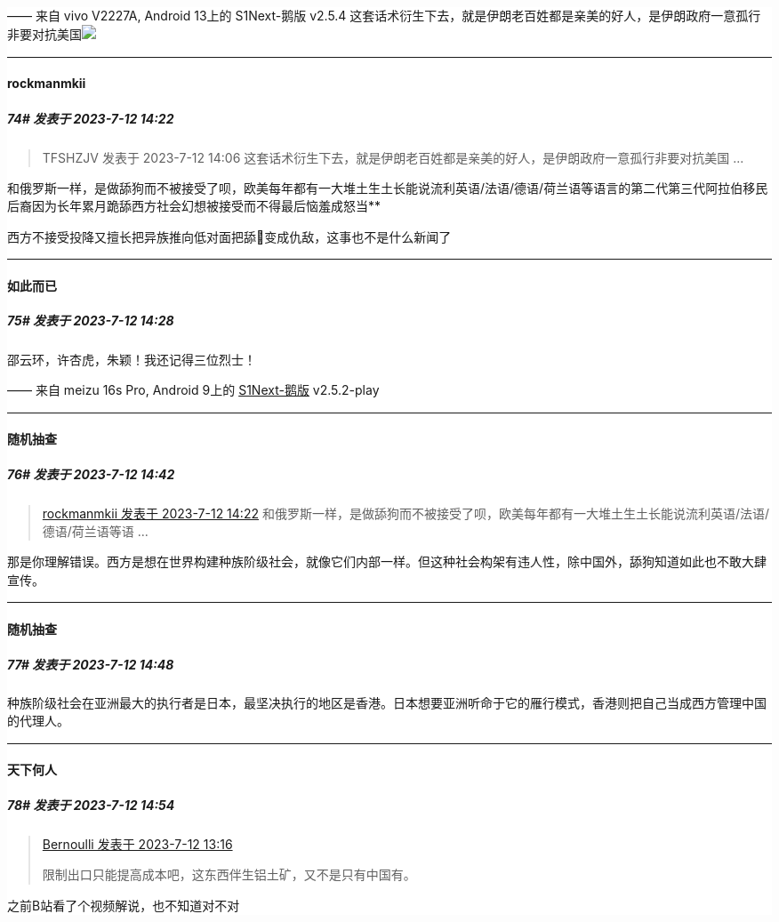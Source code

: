 —— 来自 vivo V2227A, Android 13上的 S1Next-鹅版 v2.5.4</blockquote>
 这套话术衍生下去，就是伊朗老百姓都是亲美的好人，是伊朗政府一意孤行非要对抗美国<img src="https://static.saraba1st.com/image/smiley/face2017/047.png" referrerpolicy="no-referrer">


*****

####  rockmanmkii  
##### 74#       发表于 2023-7-12 14:22

<blockquote>TFSHZJV 发表于 2023-7-12 14:06
这套话术衍生下去，就是伊朗老百姓都是亲美的好人，是伊朗政府一意孤行非要对抗美国 ...</blockquote>
和俄罗斯一样，是做舔狗而不被接受了呗，欧美每年都有一大堆土生土长能说流利英语/法语/德语/荷兰语等语言的第二代第三代阿拉伯移民后裔因为长年累月跪舔西方社会幻想被接受而不得最后恼羞成怒当**

西方不接受投降又擅长把异族推向低对面把舔🐶变成仇敌，这事也不是什么新闻了


*****

####  如此而已  
##### 75#       发表于 2023-7-12 14:28

邵云环，许杏虎，朱颖！我还记得三位烈士！

—— 来自 meizu 16s Pro, Android 9上的 [S1Next-鹅版](https://github.com/ykrank/S1-Next/releases) v2.5.2-play


*****

####  随机抽查  
##### 76#       发表于 2023-7-12 14:42

<blockquote><a href="httphttps://bbs.saraba1st.com/2b/forum.php?mod=redirect&amp;goto=findpost&amp;pid=61638642&amp;ptid=2144048" target="_blank">rockmanmkii 发表于 2023-7-12 14:22</a>
和俄罗斯一样，是做舔狗而不被接受了呗，欧美每年都有一大堆土生土长能说流利英语/法语/德语/荷兰语等语 ...</blockquote>
那是你理解错误。西方是想在世界构建种族阶级社会，就像它们内部一样。但这种社会构架有违人性，除中国外，舔狗知道如此也不敢大肆宣传。


*****

####  随机抽查  
##### 77#       发表于 2023-7-12 14:48

种族阶级社会在亚洲最大的执行者是日本，最坚决执行的地区是香港。日本想要亚洲听命于它的雁行模式，香港则把自己当成西方管理中国的代理人。

*****

####  天下何人  
##### 78#       发表于 2023-7-12 14:54

<blockquote><a href="httphttps://bbs.saraba1st.com/2b/forum.php?mod=redirect&amp;goto=findpost&amp;pid=61637943&amp;ptid=2144048" target="_blank">Bernoulli 发表于 2023-7-12 13:16</a>

限制出口只能提高成本吧，这东西伴生铝土矿，又不是只有中国有。</blockquote>
之前B站看了个视频解说，也不知道对不对

